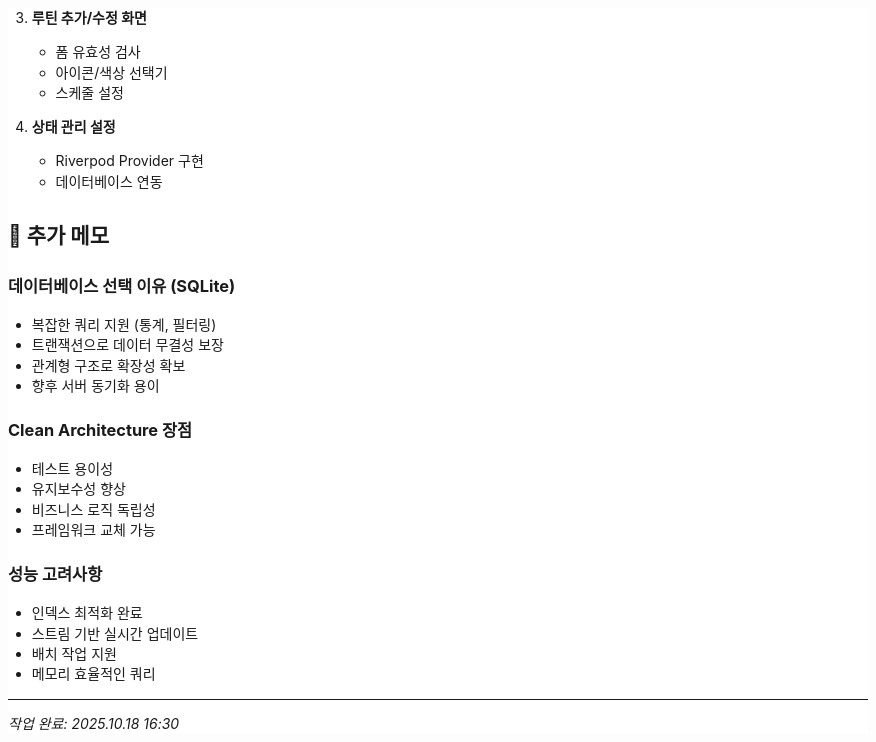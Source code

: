 3. **루틴 추가/수정 화면**
   - 폼 유효성 검사
   - 아이콘/색상 선택기
   - 스케줄 설정

4. **상태 관리 설정**
   - Riverpod Provider 구현
   - 데이터베이스 연동

## 📝 추가 메모

### 데이터베이스 선택 이유 (SQLite)
- 복잡한 쿼리 지원 (통계, 필터링)
- 트랜잭션으로 데이터 무결성 보장
- 관계형 구조로 확장성 확보
- 향후 서버 동기화 용이

### Clean Architecture 장점
- 테스트 용이성
- 유지보수성 향상
- 비즈니스 로직 독립성
- 프레임워크 교체 가능

### 성능 고려사항
- 인덱스 최적화 완료
- 스트림 기반 실시간 업데이트
- 배치 작업 지원
- 메모리 효율적인 쿼리

---

*작업 완료: 2025.10.18 16:30*